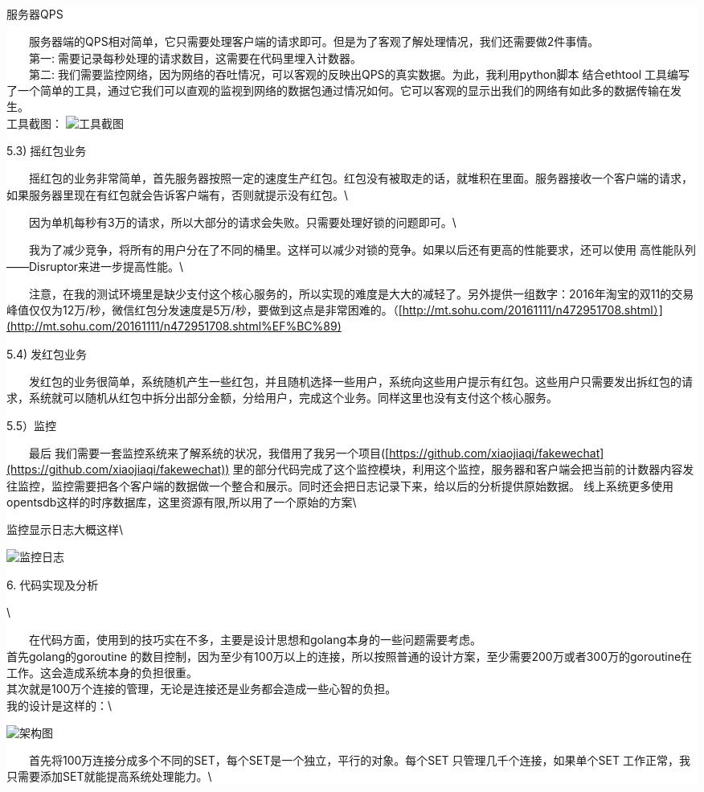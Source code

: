 服务器QPS

  服务器端的QPS相对简单，它只需要处理客户端的请求即可。但是为了客观了解处理情况，我们还需要做2件事情。\
   第一: 需要记录每秒处理的请求数目，这需要在代码里埋入计数器。\
   第二:
我们需要监控网络，因为网络的吞吐情况，可以客观的反映出QPS的真实数据。为此，我利用python脚本
结合ethtool
工具编写了一个简单的工具，通过它我们可以直观的监视到网络的数据包通过情况如何。它可以客观的显示出我们的网络有如此多的数据传输在发生。\
 工具截图：
![工具截图](https://static.yushuangqi.com/blog/2017/0222083428tudteldxdzipng.png)

5.3) 摇红包业务

  摇红包的业务非常简单，首先服务器按照一定的速度生产红包。红包没有被取走的话，就堆积在里面。服务器接收一个客户端的请求，如果服务器里现在有红包就会告诉客户端有，否则就提示没有红包。\

  因为单机每秒有3万的请求，所以大部分的请求会失败。只需要处理好锁的问题即可。\

  我为了减少竞争，将所有的用户分在了不同的桶里。这样可以减少对锁的竞争。如果以后还有更高的性能要求，还可以使用
高性能队列——Disruptor来进一步提高性能。\

  注意，在我的测试环境里是缺少支付这个核心服务的，所以实现的难度是大大的减轻了。另外提供一组数字：2016年淘宝的双11的交易峰值仅仅为12万/秒，微信红包分发速度是5万/秒，要做到这点是非常困难的。（[http://mt.sohu.com/20161111/n472951708.shtml）](http://mt.sohu.com/20161111/n472951708.shtml%EF%BC%89)

5.4) 发红包业务

  发红包的业务很简单，系统随机产生一些红包，并且随机选择一些用户，系统向这些用户提示有红包。这些用户只需要发出拆红包的请求，系统就可以随机从红包中拆分出部分金额，分给用户，完成这个业务。同样这里也没有支付这个核心服务。


5.5）监控

  最后
我们需要一套监控系统来了解系统的状况，我借用了我另一个项目([https://github.com/xiaojiaqi/fakewechat](https://github.com/xiaojiaqi/fakewechat))
里的部分代码完成了这个监控模块，利用这个监控，服务器和客户端会把当前的计数器内容发往监控，监控需要把各个客户端的数据做一个整合和展示。同时还会把日志记录下来，给以后的分析提供原始数据。
线上系统更多使用opentsdb这样的时序数据库，这里资源有限,所以用了一个原始的方案\

监控显示日志大概这样\

![监控日志](https://static.yushuangqi.com/blog/2017/02220834293spq1uzmw4kpng.png)

​6. 代码实现及分析

\

  在代码方面，使用到的技巧实在不多，主要是设计思想和golang本身的一些问题需要考虑。\
首先golang的goroutine
的数目控制，因为至少有100万以上的连接，所以按照普通的设计方案，至少需要200万或者300万的goroutine在工作。这会造成系统本身的负担很重。\
 其次就是100万个连接的管理，无论是连接还是业务都会造成一些心智的负担。\
 我的设计是这样的：\

![架构图](https://static.yushuangqi.com/blog/2017/0222083429bfxab3s0wvtpng.png)

  首先将100万连接分成多个不同的SET，每个SET是一个独立，平行的对象。每个SET
只管理几千个连接，如果单个SET
工作正常，我只需要添加SET就能提高系统处理能力。\
